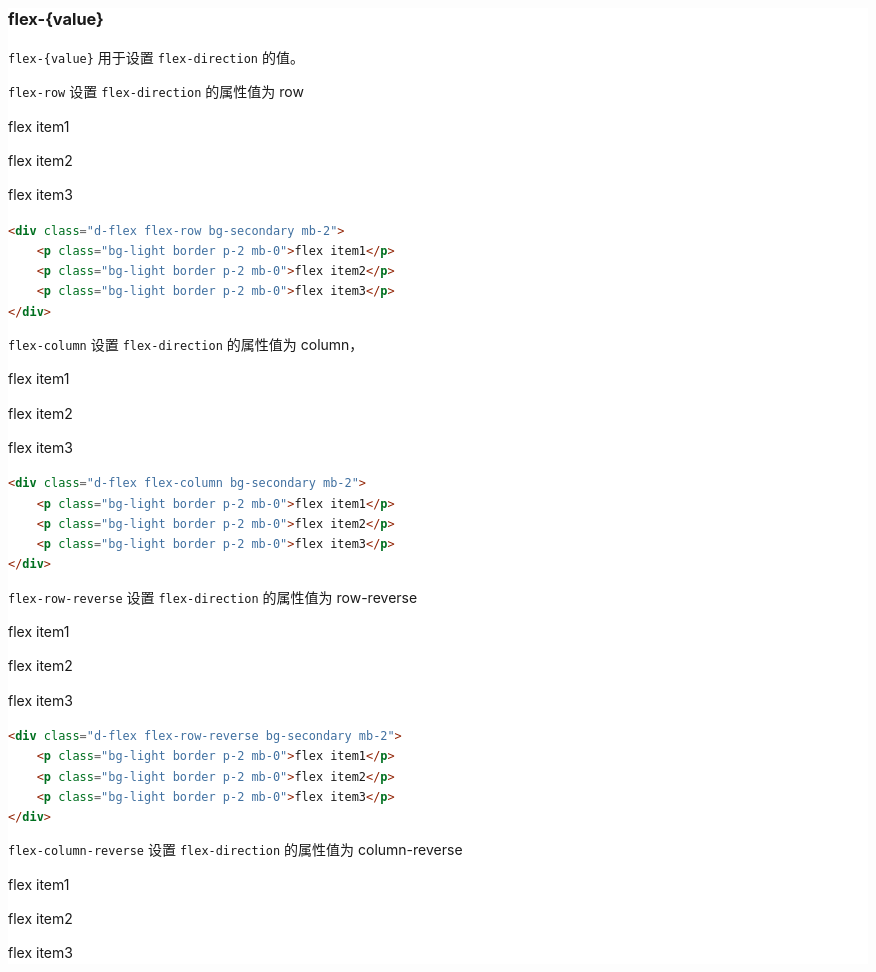 ### flex-{value}

`flex-{value}` 用于设置 `flex-direction` 的值。

`flex-row` 设置 `flex-direction` 的属性值为 row
<div class="d-flex flex-row bg-secondary mb-2">
    <p class="bg-light border p-2 mb-0">flex item1</p>
    <p class="bg-light border p-2 mb-0">flex item2</p>
    <p class="bg-light border p-2 mb-0">flex item3</p>
</div>

```html
<div class="d-flex flex-row bg-secondary mb-2">
    <p class="bg-light border p-2 mb-0">flex item1</p>
    <p class="bg-light border p-2 mb-0">flex item2</p>
    <p class="bg-light border p-2 mb-0">flex item3</p>
</div>
```

`flex-column` 设置 `flex-direction` 的属性值为 column，
<div class="d-flex flex-column bg-secondary mb-2">
    <p class="bg-light border p-2 mb-0">flex item1</p>
    <p class="bg-light border p-2 mb-0">flex item2</p>
    <p class="bg-light border p-2 mb-0">flex item3</p>
</div>

```html
<div class="d-flex flex-column bg-secondary mb-2">
    <p class="bg-light border p-2 mb-0">flex item1</p>
    <p class="bg-light border p-2 mb-0">flex item2</p>
    <p class="bg-light border p-2 mb-0">flex item3</p>
</div>
```

`flex-row-reverse` 设置 `flex-direction` 的属性值为 row-reverse
<div class="d-flex flex-row-reverse bg-secondary mb-2">
    <p class="bg-light border p-2 mb-0">flex item1</p>
    <p class="bg-light border p-2 mb-0">flex item2</p>
    <p class="bg-light border p-2 mb-0">flex item3</p>
</div>

```html
<div class="d-flex flex-row-reverse bg-secondary mb-2">
    <p class="bg-light border p-2 mb-0">flex item1</p>
    <p class="bg-light border p-2 mb-0">flex item2</p>
    <p class="bg-light border p-2 mb-0">flex item3</p>
</div>
```

`flex-column-reverse` 设置 `flex-direction` 的属性值为 column-reverse
<div class="d-flex flex-column-reverse bg-secondary">
    <p class="bg-light border p-2 mb-0">flex item1</p>
    <p class="bg-light border p-2 mb-0">flex item2</p>
    <p class="bg-light border p-2 mb-0">flex item3</p>
</div>
